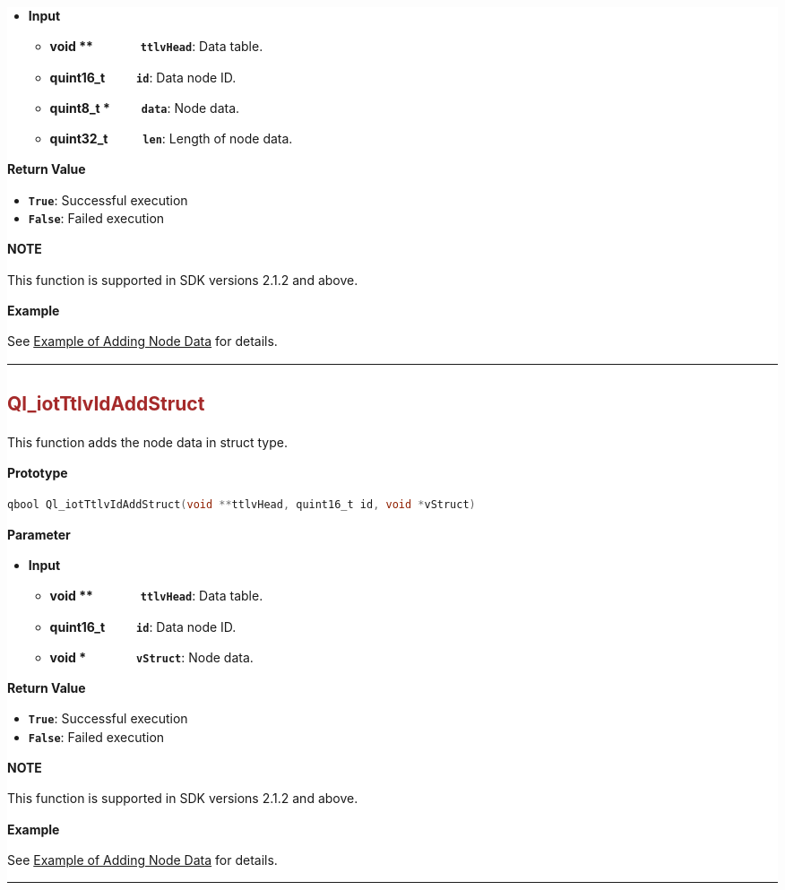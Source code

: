 * __Input__
  * __void **__     __`ttlvHead`__: Data table.

  * __quint16_t__   __`id`__: Data node ID.

  * __quint8_t *__   __`data`__: Node data.

  * __quint32_t__    __`len`__: Length of node data.

__Return Value__

* __`True`__: Successful execution
* __`False`__: Failed execution

__NOTE__ 

This function is supported in SDK versions 2.1.2 and above.

__Example__

See [Example of Adding Node Data](#TTLV_ID_SET) for details.

---

<span id="Ql_iotTtlvIdAddStruct">  </span>

## <font color=#A52A2A  >__Ql_iotTtlvIdAddStruct__</font>

This function adds the node data in struct type.

__Prototype__

```c
qbool Ql_iotTtlvIdAddStruct(void **ttlvHead, quint16_t id, void *vStruct)
```

__Parameter__

* __Input__
  * __void **__     __`ttlvHead`__: Data table.

  * __quint16_t__   __`id`__: Data node ID.

  * __void *__    __`vStruct`__: Node data.


__Return Value__

* __`True`__: Successful execution
* __`False`__: Failed execution

__NOTE__ 

This function is supported in SDK versions 2.1.2 and above.

__Example__

See [Example of Adding Node Data](#TTLV_ID_SET) for details.

---


<span id="QIot_dpDataType_e">  </span>
